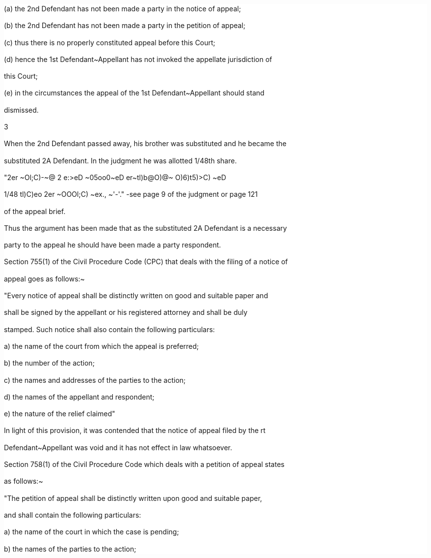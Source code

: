 (a) the 2nd Defendant has not been made a party in the notice of appeal;

(b) the 2nd Defendant has not been made a party in the petition of appeal;

(c) thus there is no properly constituted appeal before this Court;

(d) hence the 1st Defendant~Appellant has not invoked the appellate jurisdiction of

this Court;

(e) in the circumstances the appeal of the 1st Defendant~Appellant should stand

dismissed.

3

When the 2nd Defendant passed away, his brother was substituted and he became the

substituted 2A Defendant. In the judgment he was allotted 1/48th share.

"2er ~Ol;C)-~@ 2 e:>eD ~05oo0~eD er~tl)b@O)@~ O)6)t5)>C) ~eD

1/48 tl)C)eo 2er ~OOOl;C) ~ex., ~'-'." -see page 9 of the judgment or page 121

of the appeal brief.

Thus the argument has been made that as the substituted 2A Defendant is a necessary

party to the appeal he should have been made a party respondent.

Section 755(1) of the Civil Procedure Code (CPC) that deals with the filing of a notice of

appeal goes as follows:~

"Every notice of appeal shall be distinctly written on good and suitable paper and

shall be signed by the appellant or his registered attorney and shall be duly

stamped. Such notice shall also contain the following particulars:

a) the name of the court from which the appeal is preferred;

b) the number of the action;

c) the names and addresses of the parties to the action;

d) the names of the appellant and respondent;

e) the nature of the relief claimed"

In light of this provision, it was contended that the notice of appeal filed by the rt

Defendant~Appellant was void and it has not effect in law whatsoever.

Section 758(1) of the Civil Procedure Code which deals with a petition of appeal states

as follows:~

"The petition of appeal shall be distinctly written upon good and suitable paper,

and shall contain the following particulars:

a) the name of the court in which the case is pending;

b) the names of the parties to the action;
